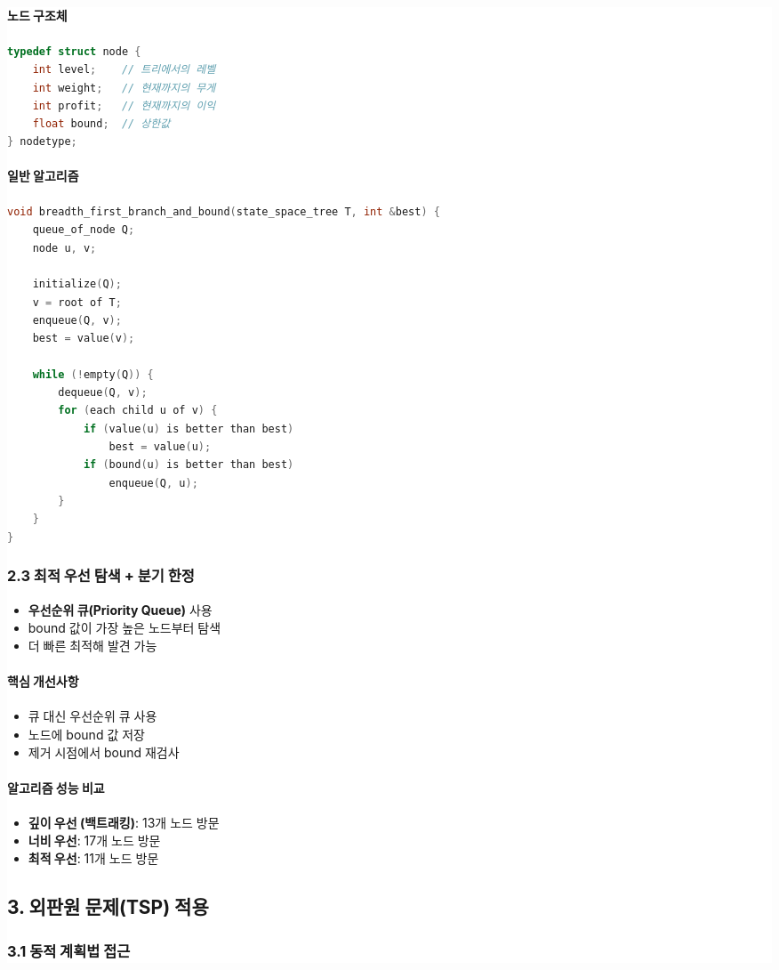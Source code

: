 #### 노드 구조체
```cpp
typedef struct node {
    int level;    // 트리에서의 레벨
    int weight;   // 현재까지의 무게
    int profit;   // 현재까지의 이익
    float bound;  // 상한값
} nodetype;
```

#### 일반 알고리즘
```cpp
void breadth_first_branch_and_bound(state_space_tree T, int &best) {
    queue_of_node Q;
    node u, v;
    
    initialize(Q);
    v = root of T;
    enqueue(Q, v);
    best = value(v);
    
    while (!empty(Q)) {
        dequeue(Q, v);
        for (each child u of v) {
            if (value(u) is better than best)
                best = value(u);
            if (bound(u) is better than best)
                enqueue(Q, u);
        }
    }
}
```

### 2.3 최적 우선 탐색 + 분기 한정
- **우선순위 큐(Priority Queue)** 사용
- bound 값이 가장 높은 노드부터 탐색
- 더 빠른 최적해 발견 가능

#### 핵심 개선사항
- 큐 대신 우선순위 큐 사용
- 노드에 bound 값 저장
- 제거 시점에서 bound 재검사

#### 알고리즘 성능 비교
- **깊이 우선 (백트래킹)**: 13개 노드 방문
- **너비 우선**: 17개 노드 방문  
- **최적 우선**: 11개 노드 방문

## 3. 외판원 문제(TSP) 적용

### 3.1 동적 계획법 접근
